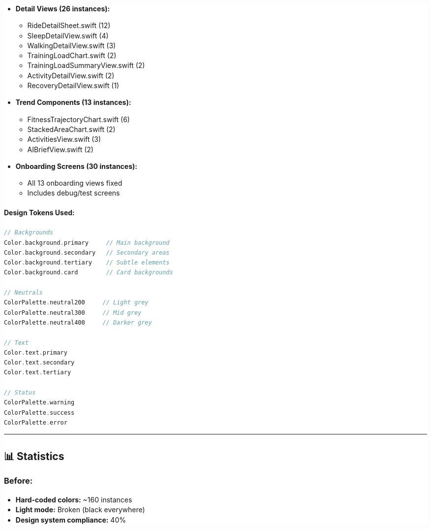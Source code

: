 - **Detail Views (26 instances):**
  - RideDetailSheet.swift (12)
  - SleepDetailView.swift (4)
  - WalkingDetailView.swift (3)
  - TrainingLoadChart.swift (2)
  - TrainingLoadSummaryView.swift (2)
  - ActivityDetailView.swift (2)
  - RecoveryDetailView.swift (1)

- **Trend Components (13 instances):**
  - FitnessTrajectoryChart.swift (6)
  - StackedAreaChart.swift (2)
  - ActivitiesView.swift (3)
  - AIBriefView.swift (2)

- **Onboarding Screens (30 instances):**
  - All 13 onboarding views fixed
  - Includes debug/test screens

#### Design Tokens Used:
```swift
// Backgrounds
Color.background.primary     // Main background
Color.background.secondary   // Secondary areas
Color.background.tertiary    // Subtle elements
Color.background.card        // Card backgrounds

// Neutrals
ColorPalette.neutral200     // Light grey
ColorPalette.neutral300     // Mid grey
ColorPalette.neutral400     // Darker grey

// Text
Color.text.primary
Color.text.secondary
Color.text.tertiary

// Status
ColorPalette.warning
ColorPalette.success
ColorPalette.error
```

---

## 📊 Statistics

### Before:
- **Hard-coded colors:** ~160 instances
- **Light mode:** Broken (black everywhere)
- **Design system compliance:** 40%
